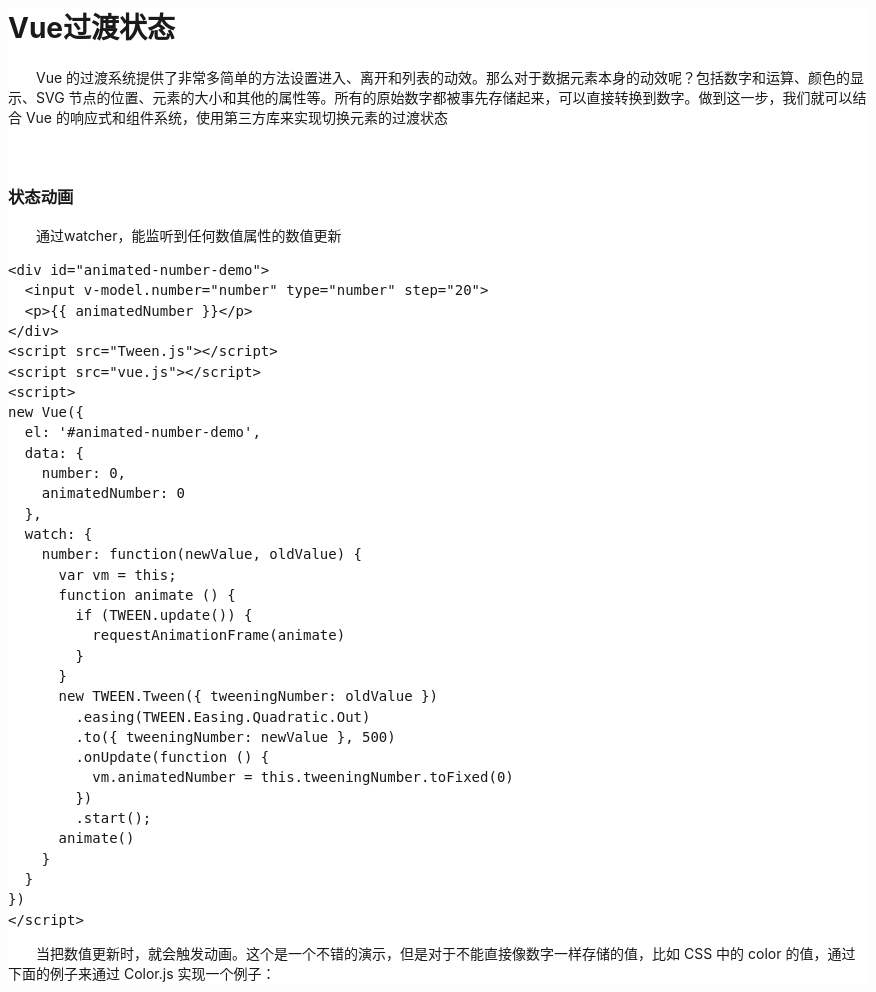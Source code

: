 # Vue过渡状态

&emsp;&emsp;Vue 的过渡系统提供了非常多简单的方法设置进入、离开和列表的动效。那么对于数据元素本身的动效呢？包括数字和运算、颜色的显示、SVG 节点的位置、元素的大小和其他的属性等。所有的原始数字都被事先存储起来，可以直接转换到数字。做到这一步，我们就可以结合 Vue 的响应式和组件系统，使用第三方库来实现切换元素的过渡状态

&nbsp;

### 状态动画

&emsp;&emsp;通过watcher，能监听到任何数值属性的数值更新

<div>
<pre>&lt;div id="animated-number-demo"&gt;
  &lt;input v-model.number="number" type="number" step="20"&gt;
  &lt;p&gt;{{ animatedNumber }}&lt;/p&gt;
&lt;/div&gt;
&lt;script src="Tween.js"&gt;&lt;/script&gt;
&lt;script src="vue.js"&gt;&lt;/script&gt; 
&lt;script&gt;
new Vue({
  el: '#animated-number-demo',
  data: {
    number: 0,
    animatedNumber: 0
  },
  watch: {
    number: function(newValue, oldValue) {
      var vm = this;
      function animate () {
        if (TWEEN.update()) {
          requestAnimationFrame(animate)
        }
      }
      new TWEEN.Tween({ tweeningNumber: oldValue })
        .easing(TWEEN.Easing.Quadratic.Out)
        .to({ tweeningNumber: newValue }, 500)
        .onUpdate(function () {
          vm.animatedNumber = this.tweeningNumber.toFixed(0)
        })
        .start();
      animate()
    }
  }
})    
&lt;/script&gt;  </pre>
</div>

<iframe style="width: 100%; height: 100px;" src="https://demo.xiaohuochai.site/vue/transition/t33.html" frameborder="0" width="320" height="240"></iframe>

&emsp;&emsp;当把数值更新时，就会触发动画。这个是一个不错的演示，但是对于不能直接像数字一样存储的值，比如 CSS 中的 color 的值，通过下面的例子来通过 Color.js 实现一个例子：
